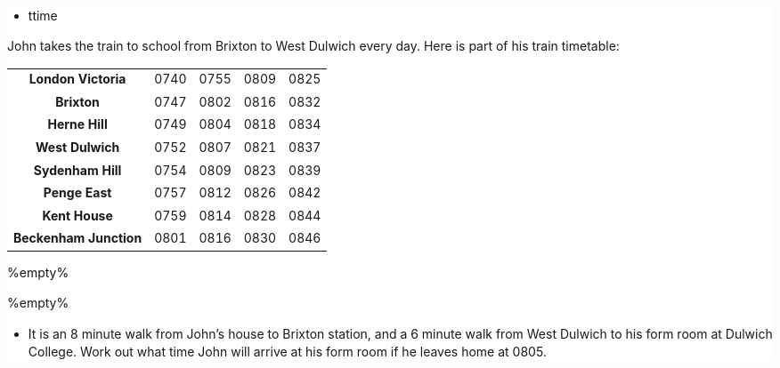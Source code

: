 <div class='topics'>
<ul>
<li>
ttime
</li>
</ul>
</div>
<div class='question question'>

John takes the train to school from Brixton to West Dulwich every day. Here is part of his train timetable:

|                        |        |        |        |        |
|:----------------------:|:------:|:------:|:------:|:------:|
| **London Victoria**    | $0740$ | $0755$ | $0809$ | $0825$ |
| **Brixton**            | $0747$ | $0802$ | $0816$ | $0832$ |
| **Herne Hill**         | $0749$ | $0804$ | $0818$ | $0834$ |
| **West Dulwich**       | $0752$ | $0807$ | $0821$ | $0837$ |
| **Sydenham Hill**      | $0754$ | $0809$ | $0823$ | $0839$ |
| **Penge East**         | $0757$ | $0812$ | $0826$ | $0842$ |
| **Kent House**         | $0759$ | $0814$ | $0828$ | $0844$ |
| **Beckenham Junction** | $0801$ | $0816$ | $0830$ | $0846$ |

</div>
<div class='workings'>
<div class='working'>

%empty%

</div>
</div>
<div class='answers'>
<div class='answer'>

%empty%

</div>
</div>
<ul class='subquestion TODO'>
<li>
<div class='question_envelope rag_red subquestion'>
<div class='topics'>
<ul>
</ul>
</div>
<div class='question subquestion'>

It is an $8 \ \text{minute}$ walk from John’s house to Brixton station, 
and a $6 \ \text{minute}$ walk from West Dulwich to his form room at Dulwich College. 
Work out what time John will arrive at his form room if he leaves home at $0805$.

